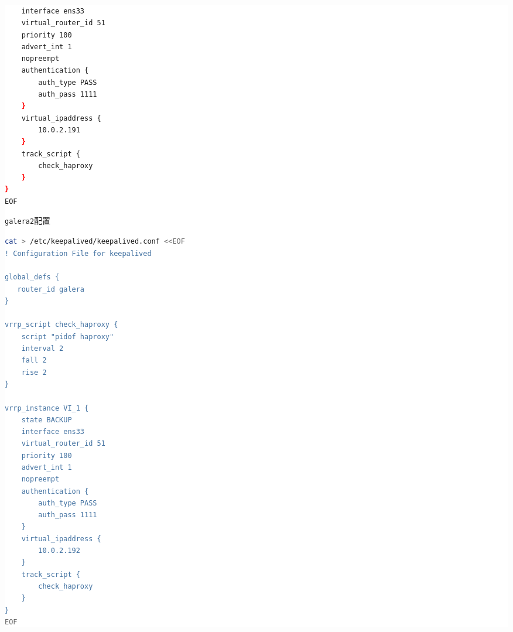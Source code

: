 ```bash
    interface ens33
    virtual_router_id 51
    priority 100
    advert_int 1
    nopreempt
    authentication {
        auth_type PASS
        auth_pass 1111
    }
    virtual_ipaddress {
        10.0.2.191
    }
    track_script {
        check_haproxy
    }
}
EOF
```

`galera2`配置

```bash
cat > /etc/keepalived/keepalived.conf <<EOF
! Configuration File for keepalived

global_defs {
   router_id galera
}

vrrp_script check_haproxy {
    script "pidof haproxy"
    interval 2
    fall 2
    rise 2
}

vrrp_instance VI_1 {
    state BACKUP
    interface ens33
    virtual_router_id 51
    priority 100
    advert_int 1
    nopreempt
    authentication {
        auth_type PASS
        auth_pass 1111
    }
    virtual_ipaddress {
        10.0.2.192
    }
    track_script {
        check_haproxy
    }
}
EOF
```
